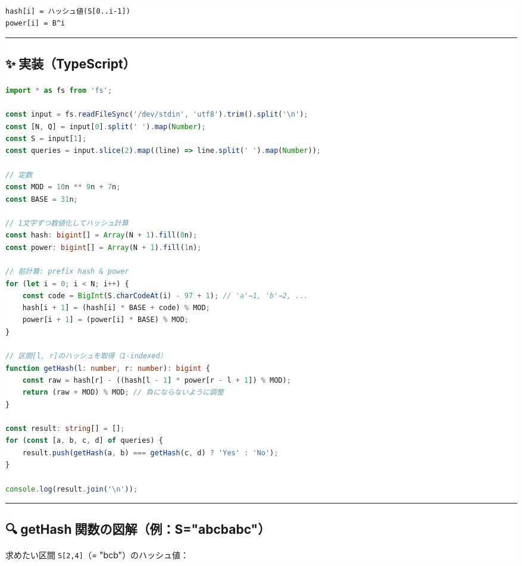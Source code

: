 ```
hash[i] = ハッシュ値(S[0..i-1])
power[i] = B^i
```

---

## ✨ 実装（TypeScript）

```ts
import * as fs from 'fs';

const input = fs.readFileSync('/dev/stdin', 'utf8').trim().split('\n');
const [N, Q] = input[0].split(' ').map(Number);
const S = input[1];
const queries = input.slice(2).map((line) => line.split(' ').map(Number));

// 定数
const MOD = 10n ** 9n + 7n;
const BASE = 31n;

// 1文字ずつ数値化してハッシュ計算
const hash: bigint[] = Array(N + 1).fill(0n);
const power: bigint[] = Array(N + 1).fill(1n);

// 前計算: prefix hash & power
for (let i = 0; i < N; i++) {
    const code = BigInt(S.charCodeAt(i) - 97 + 1); // 'a'→1, 'b'→2, ...
    hash[i + 1] = (hash[i] * BASE + code) % MOD;
    power[i + 1] = (power[i] * BASE) % MOD;
}

// 区間[l, r]のハッシュを取得（1-indexed）
function getHash(l: number, r: number): bigint {
    const raw = hash[r] - ((hash[l - 1] * power[r - l + 1]) % MOD);
    return (raw + MOD) % MOD; // 負にならないように調整
}

const result: string[] = [];
for (const [a, b, c, d] of queries) {
    result.push(getHash(a, b) === getHash(c, d) ? 'Yes' : 'No');
}

console.log(result.join('\n'));
```

---

## 🔍 getHash 関数の図解（例：S="abcbabc"）

求めたい区間 `S[2,4]`（= "bcb"）のハッシュ値：
